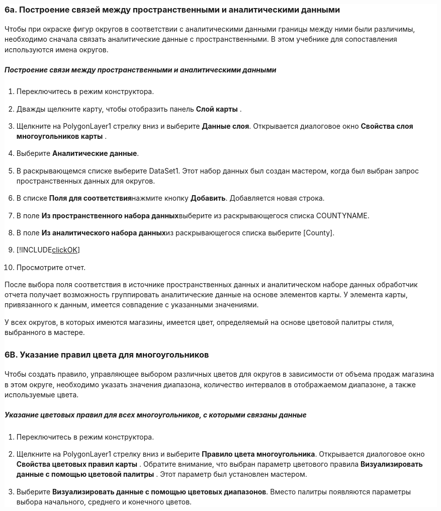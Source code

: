 ###  <a name="Relationship"></a> 6a. Построение связей между пространственными и аналитическими данными  
 Чтобы при окраске фигур округов в соответствии с аналитическими данными границы между ними были различимы, необходимо сначала связать аналитические данные с пространственными. В этом учебнике для сопоставления используются имена округов.  
  
##### <a name="to-build-a-relationship-between-spatial-data-and-analytical-data"></a>Построение связи между пространственными и аналитическими данными  
  
1.  Переключитесь в режим конструктора.  
  
2.  Дважды щелкните карту, чтобы отобразить панель **Слой карты** .  
  
3.  Щелкните на PolygonLayer1 стрелку вниз и выберите **Данные слоя**. Открывается диалоговое окно **Свойства слоя многоугольников карты** .  
  
4.  Выберите **Аналитические данные**.  
  
5.  В раскрывающемся списке выберите DataSet1. Этот набор данных был создан мастером, когда был выбран запрос пространственных данных для округов.  
  
6.  В списке **Поля для соответствия**нажмите кнопку **Добавить**. Добавляется новая строка.  
  
7.  В поле **Из пространственного набора данных**выберите из раскрывающегося списка COUNTYNAME.  
  
8.  В поле **Из аналитического набора данных**из раскрывающегося списка выберите [County].  
  
9. [!INCLUDE[clickOK](../includes/clickok-md.md)]  
  
10. Просмотрите отчет.  
  
 После выбора поля соответствия в источнике пространственных данных и аналитическом наборе данных обработчик отчета получает возможность группировать аналитические данные на основе элементов карты. У элемента карты, привязанного к данным, имеется совпадение с указанными значениями.  
  
 У всех округов, в которых имеются магазины, имеется цвет, определяемый на основе цветовой палитры стиля, выбранного в мастере.  
  
###  <a name="ColorRules"></a> 6B. Указание правил цвета для многоугольников  
 Чтобы создать правило, управляющее выбором различных цветов для округов в зависимости от объема продаж магазина в этом округе, необходимо указать значения диапазона, количество интервалов в отображаемом диапазоне, а также используемые цвета.  
  
##### <a name="to-specify-color-rules-for-all-polygons-that-have-associated-data"></a>Указание цветовых правил для всех многоугольников, с которыми связаны данные  
  
1.  Переключитесь в режим конструктора.  
  
2.  Щелкните на PolygonLayer1 стрелку вниз и выберите **Правило цвета многоугольника**. Открывается диалоговое окно **Свойства цветовых правил карты** . Обратите внимание, что выбран параметр цветового правила **Визуализировать данные с помощью цветовой палитры** . Этот параметр был установлен мастером.  
  
3.  Выберите **Визуализировать данные с помощью цветовых диапазонов**. Вместо палитры появляются параметры выбора начального, среднего и конечного цветов.  
  